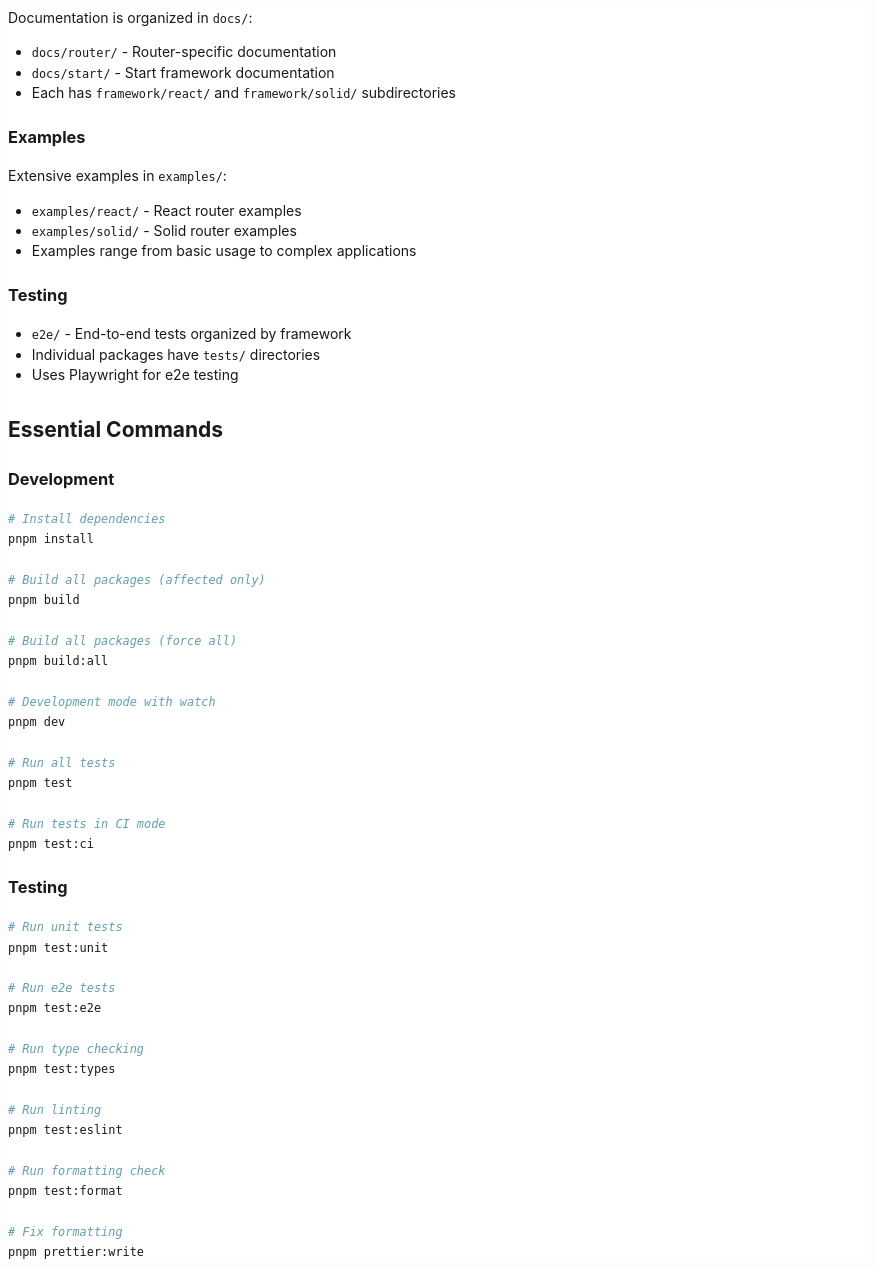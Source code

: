 Documentation is organized in `docs/`:

- `docs/router/` - Router-specific documentation
- `docs/start/` - Start framework documentation
- Each has `framework/react/` and `framework/solid/` subdirectories

### Examples

Extensive examples in `examples/`:

- `examples/react/` - React router examples
- `examples/solid/` - Solid router examples
- Examples range from basic usage to complex applications

### Testing

- `e2e/` - End-to-end tests organized by framework
- Individual packages have `tests/` directories
- Uses Playwright for e2e testing

## Essential Commands

### Development

```bash
# Install dependencies
pnpm install

# Build all packages (affected only)
pnpm build

# Build all packages (force all)
pnpm build:all

# Development mode with watch
pnpm dev

# Run all tests
pnpm test

# Run tests in CI mode
pnpm test:ci
```

### Testing

```bash
# Run unit tests
pnpm test:unit

# Run e2e tests
pnpm test:e2e

# Run type checking
pnpm test:types

# Run linting
pnpm test:eslint

# Run formatting check
pnpm test:format

# Fix formatting
pnpm prettier:write
```
